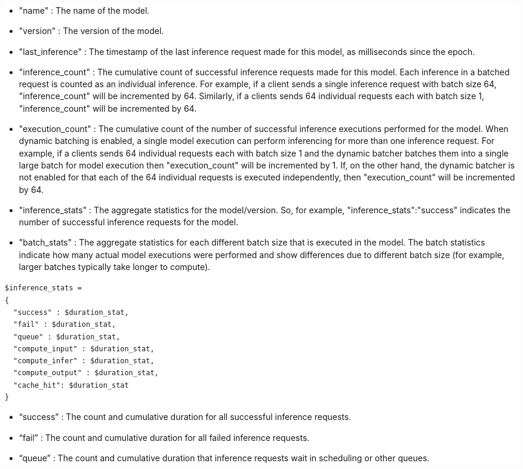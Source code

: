 - "name" : The name of the model.

- "version" : The version of the model.

- "last_inference" : The timestamp of the last inference request made
  for this model, as milliseconds since the epoch.

- "inference_count" : The cumulative count of successful inference
  requests made for this model. Each inference in a batched request is
  counted as an individual inference. For example, if a client sends a
  single inference request with batch size 64, "inference_count" will
  be incremented by 64. Similarly, if a clients sends 64 individual
  requests each with batch size 1, "inference_count" will be
  incremented by 64.

- "execution_count" : The cumulative count of the number of successful
  inference executions performed for the model. When dynamic batching
  is enabled, a single model execution can perform inferencing for
  more than one inference request. For example, if a clients sends 64
  individual requests each with batch size 1 and the dynamic batcher
  batches them into a single large batch for model execution then
  "execution_count" will be incremented by 1. If, on the other hand,
  the dynamic batcher is not enabled for that each of the 64
  individual requests is executed independently, then
  "execution_count" will be incremented by 64.

- "inference_stats" : The aggregate statistics for the
  model/version. So, for example, "inference_stats":"success"
  indicates the number of successful inference requests for the model.

- "batch_stats" : The aggregate statistics for each different batch
  size that is executed in the model. The batch statistics indicate
  how many actual model executions were performed and show differences
  due to different batch size (for example, larger batches typically
  take longer to compute).

```
$inference_stats =
{
  "success" : $duration_stat,
  "fail" : $duration_stat,
  "queue" : $duration_stat,
  "compute_input" : $duration_stat,
  "compute_infer" : $duration_stat,
  "compute_output" : $duration_stat,
  "cache_hit": $duration_stat
}
```

- “success” : The count and cumulative duration for all successful
  inference requests.

- “fail” : The count and cumulative duration for all failed inference
  requests.

- “queue” : The count and cumulative duration that inference requests
  wait in scheduling or other queues.
